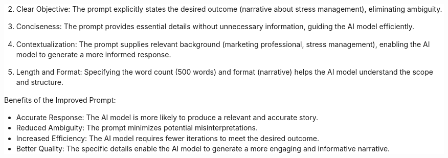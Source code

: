 2. Clear Objective: The prompt explicitly states the desired outcome (narrative about stress management), eliminating ambiguity.

3. Conciseness: The prompt provides essential details without unnecessary information, guiding the AI model efficiently.

4. Contextualization: The prompt supplies relevant background (marketing professional, stress management), enabling the AI model to generate a more informed response.

5. Length and Format: Specifying the word count (500 words) and format (narrative) helps the AI model understand the scope and structure.

Benefits of the Improved Prompt:
- Accurate Response: The AI model is more likely to produce a relevant and accurate story.
- Reduced Ambiguity: The prompt minimizes potential misinterpretations.
- Increased Efficiency: The AI model requires fewer iterations to meet the desired outcome.
- Better Quality: The specific details enable the AI model to generate a more engaging and informative narrative.

